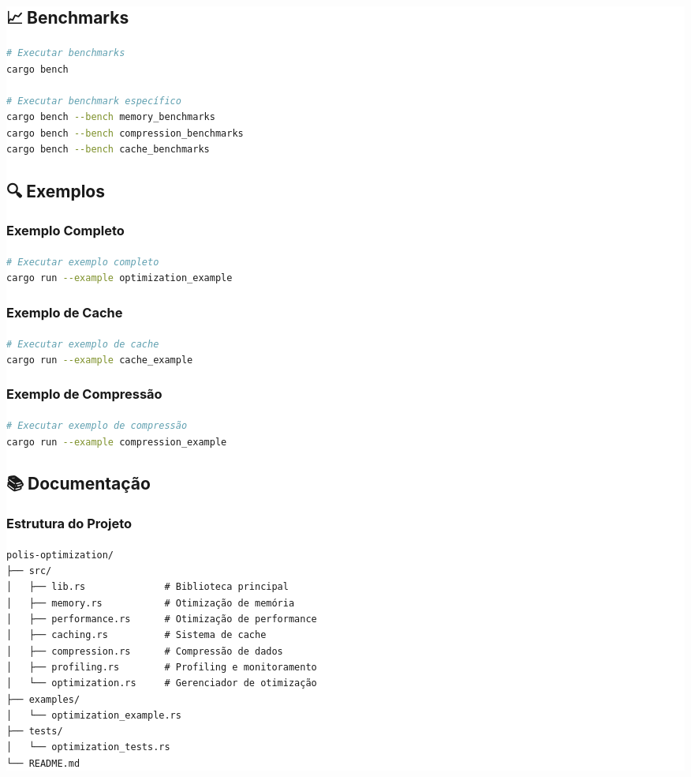 ## 📈 Benchmarks

```bash
# Executar benchmarks
cargo bench

# Executar benchmark específico
cargo bench --bench memory_benchmarks
cargo bench --bench compression_benchmarks
cargo bench --bench cache_benchmarks
```

## 🔍 Exemplos

### Exemplo Completo

```bash
# Executar exemplo completo
cargo run --example optimization_example
```

### Exemplo de Cache

```bash
# Executar exemplo de cache
cargo run --example cache_example
```

### Exemplo de Compressão

```bash
# Executar exemplo de compressão
cargo run --example compression_example
```

## 📚 Documentação

### Estrutura do Projeto

```
polis-optimization/
├── src/
│   ├── lib.rs              # Biblioteca principal
│   ├── memory.rs           # Otimização de memória
│   ├── performance.rs      # Otimização de performance
│   ├── caching.rs          # Sistema de cache
│   ├── compression.rs      # Compressão de dados
│   ├── profiling.rs        # Profiling e monitoramento
│   └── optimization.rs     # Gerenciador de otimização
├── examples/
│   └── optimization_example.rs
├── tests/
│   └── optimization_tests.rs
└── README.md
```
